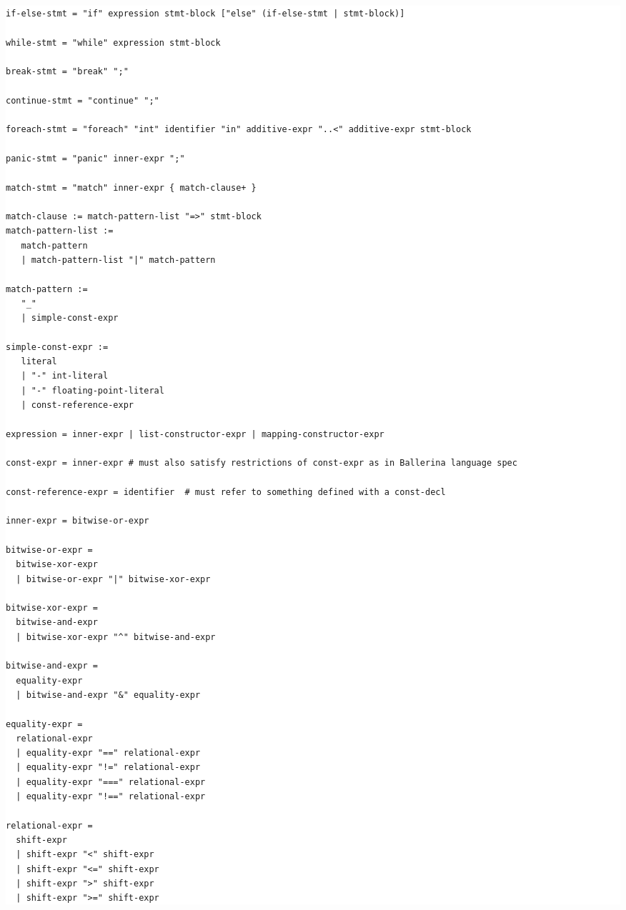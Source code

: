 ```
if-else-stmt = "if" expression stmt-block ["else" (if-else-stmt | stmt-block)]

while-stmt = "while" expression stmt-block

break-stmt = "break" ";"

continue-stmt = "continue" ";"

foreach-stmt = "foreach" "int" identifier "in" additive-expr "..<" additive-expr stmt-block

panic-stmt = "panic" inner-expr ";"

match-stmt = "match" inner-expr { match-clause+ }

match-clause := match-pattern-list "=>" stmt-block
match-pattern-list :=
   match-pattern
   | match-pattern-list "|" match-pattern

match-pattern :=
   "_"
   | simple-const-expr

simple-const-expr :=
   literal
   | "-" int-literal
   | "-" floating-point-literal
   | const-reference-expr

expression = inner-expr | list-constructor-expr | mapping-constructor-expr

const-expr = inner-expr # must also satisfy restrictions of const-expr as in Ballerina language spec

const-reference-expr = identifier  # must refer to something defined with a const-decl

inner-expr = bitwise-or-expr

bitwise-or-expr =
  bitwise-xor-expr
  | bitwise-or-expr "|" bitwise-xor-expr

bitwise-xor-expr =
  bitwise-and-expr
  | bitwise-xor-expr "^" bitwise-and-expr

bitwise-and-expr =
  equality-expr
  | bitwise-and-expr "&" equality-expr

equality-expr =
  relational-expr
  | equality-expr "==" relational-expr
  | equality-expr "!=" relational-expr
  | equality-expr "===" relational-expr
  | equality-expr "!==" relational-expr

relational-expr =
  shift-expr
  | shift-expr "<" shift-expr
  | shift-expr "<=" shift-expr
  | shift-expr ">" shift-expr
  | shift-expr ">=" shift-expr
```